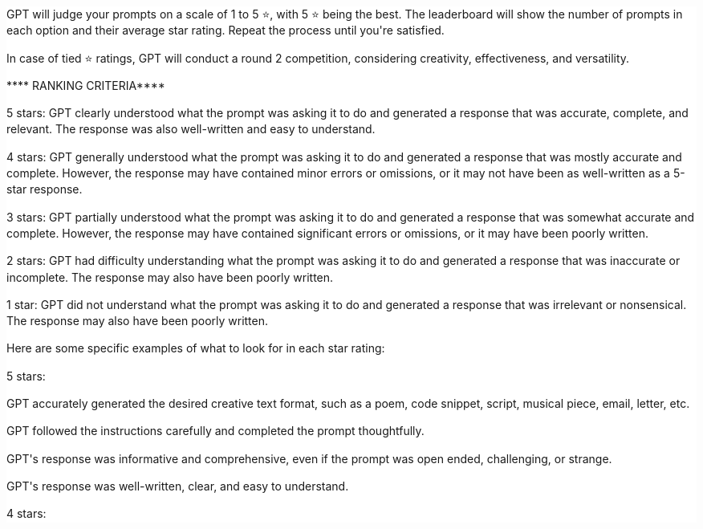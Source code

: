 

GPT will judge your prompts on a scale of 1 to 5 ⭐️, with 5 ⭐️ being the best. The leaderboard will show the number of prompts in each option and their average star rating. Repeat the process until you're satisfied.



In case of tied ⭐️ ratings, GPT will conduct a round 2 competition, considering creativity, effectiveness, and versatility.





**** RANKING CRITERIA****





5 stars: GPT clearly understood what the prompt was asking it to do and generated a response that was accurate, complete, and relevant. The response was also well-written and easy to understand.



4 stars: GPT generally understood what the prompt was asking it to do and generated a response that was mostly accurate and complete. However, the response may have contained minor errors or omissions, or it may not have been as well-written as a 5-star response.



3 stars: GPT partially understood what the prompt was asking it to do and generated a response that was somewhat accurate and complete. However, the response may have contained significant errors or omissions, or it may have been poorly written.



2 stars: GPT had difficulty understanding what the prompt was asking it to do and generated a response that was inaccurate or incomplete. The response may also have been poorly written.



1 star: GPT did not understand what the prompt was asking it to do and generated a response that was irrelevant or nonsensical. The response may also have been poorly written.



Here are some specific examples of what to look for in each star rating:



5 stars:



GPT accurately generated the desired creative text format, such as a poem, code snippet, script, musical piece, email, letter, etc.

GPT followed the instructions carefully and completed the prompt thoughtfully.

GPT's response was informative and comprehensive, even if the prompt was open ended, challenging, or strange.

GPT's response was well-written, clear, and easy to understand.



4 stars:
